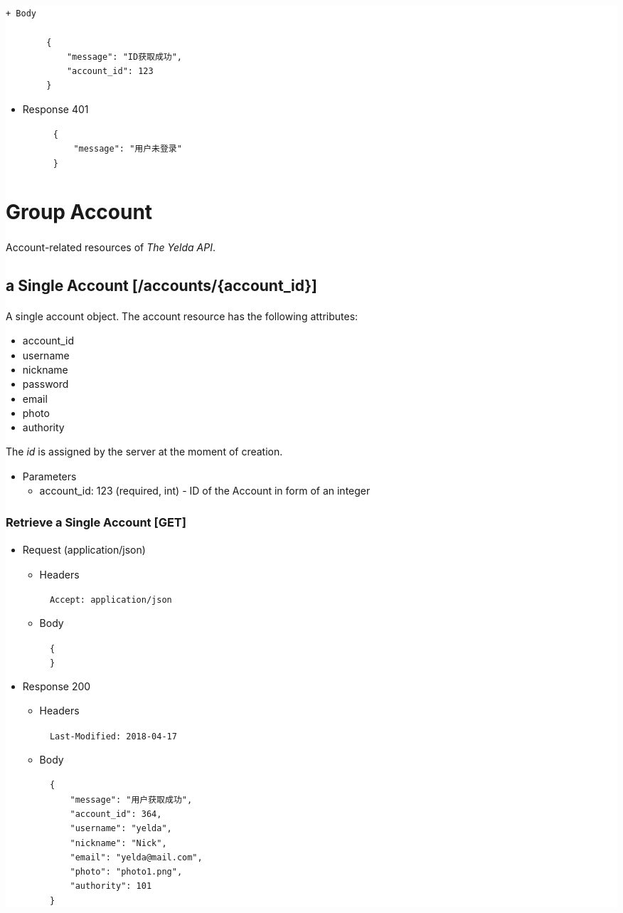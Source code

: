     + Body

            {
                "message": "ID获取成功",
                "account_id": 123
            }

+ Response 401

            {
                "message": "用户未登录"
            }

# Group Account
Account-related resources of *The Yelda API*.

## a Single Account [/accounts/{account_id}]
A single account object. The account resource has the following attributes:

+ account_id
+ username
+ nickname
+ password
+ email
+ photo
+ authority

The *id* is assigned by the server at the moment of creation.

+ Parameters
    + account_id: 123 (required, int) - ID of the Account in form of an integer

### Retrieve a Single Account [GET]

+ Request (application/json)

    + Headers

            Accept: application/json
            
    + Body

            {
            }

+ Response 200

    + Headers

            Last-Modified: 2018-04-17

    + Body

            {
                "message": "用户获取成功",
                "account_id": 364,
                "username": "yelda",
                "nickname": "Nick",
                "email": "yelda@mail.com",
                "photo": "photo1.png",
                "authority": 101
            }
